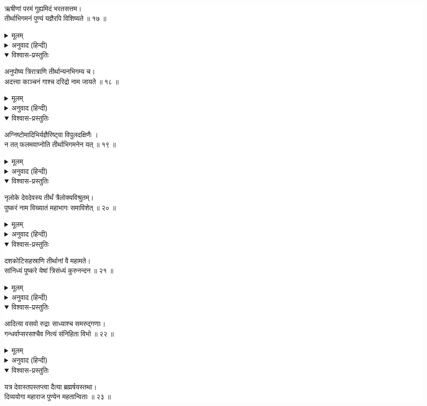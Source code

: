 ऋषीणां परमं गुह्यमिदं भरतसत्तम।  
तीर्थाभिगमनं पुण्यं यज्ञैरपि विशिष्यते ॥ १७ ॥
</details>

<details><summary>मूलम्</summary></details>

<details><summary>अनुवाद (हिन्दी)</summary></details>

<details open><summary>विश्वास-प्रस्तुतिः</summary>

अनुपोष्य त्रिरात्राणि तीर्थान्यनभिगम्य च।  
अदत्त्वा काञ्चनं गाश्च दरिद्रो नाम जायते ॥ १८ ॥
</details>

<details><summary>मूलम्</summary></details>

<details><summary>अनुवाद (हिन्दी)</summary></details>

<details open><summary>विश्वास-प्रस्तुतिः</summary>

अग्निष्टोमादिभिर्यज्ञैरिष्ट्वा विपुलदक्षिणैः ।  
न तत् फलमवाप्नोति तीर्थाभिगमनेन यत् ॥ १९ ॥
</details>

<details><summary>मूलम्</summary></details>

<details><summary>अनुवाद (हिन्दी)</summary></details>

<details open><summary>विश्वास-प्रस्तुतिः</summary>

नृलोके देवदेवस्य तीर्थं त्रैलोक्यविश्रुतम्।  
पुष्करं नाम विख्यातं महाभागः समाविशेत् ॥ २० ॥
</details>

<details><summary>मूलम्</summary></details>

<details><summary>अनुवाद (हिन्दी)</summary></details>

<details open><summary>विश्वास-प्रस्तुतिः</summary>

दशकोटिसहस्राणि तीर्थानां वै महामते।  
सांनिध्यं पुष्करे येषां त्रिसंध्यं कुरुनन्दन ॥ २१ ॥
</details>

<details><summary>मूलम्</summary></details>

<details><summary>अनुवाद (हिन्दी)</summary></details>

<details open><summary>विश्वास-प्रस्तुतिः</summary>

आदित्या वसवो रुद्राः साध्याश्च समरुद्गणाः।  
गन्धर्वाप्सरसश्चैव नित्यं संनिहिता विभो ॥ २२ ॥
</details>

<details><summary>मूलम्</summary></details>

<details><summary>अनुवाद (हिन्दी)</summary></details>

<details open><summary>विश्वास-प्रस्तुतिः</summary>

यत्र देवास्तपस्तप्त्वा दैत्या ब्रह्मर्षयस्तथा।  
दिव्ययोगा महाराज पुण्येन महतान्विताः ॥ २३ ॥
</details>
